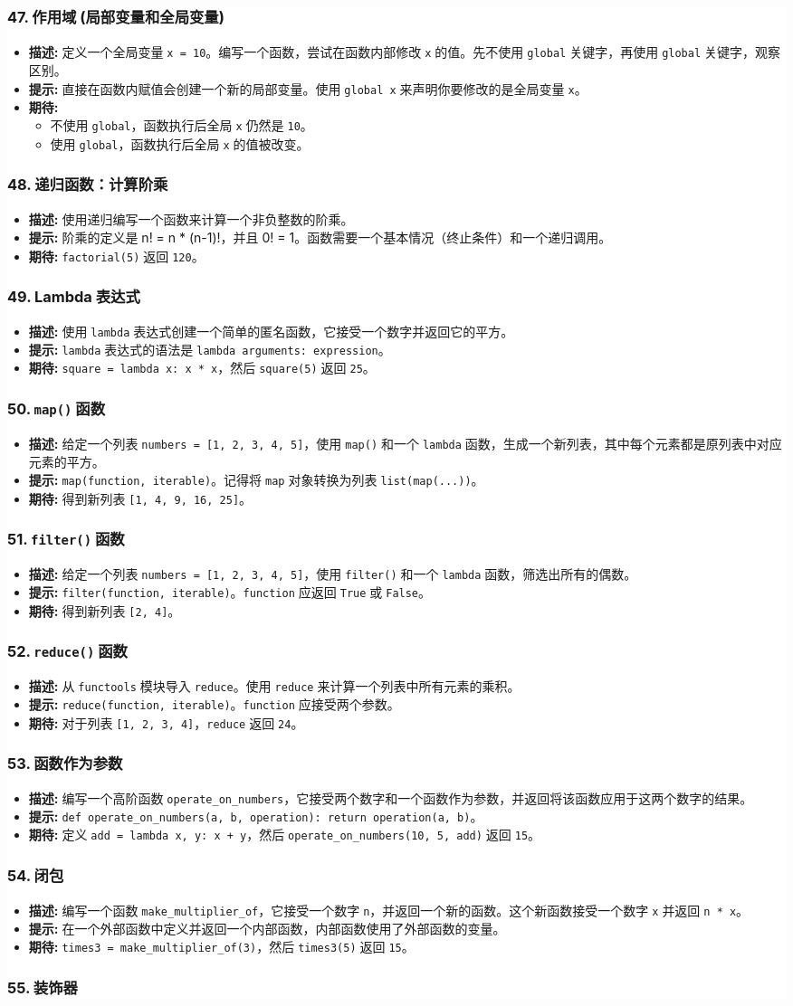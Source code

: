 ### 47. 作用域 (局部变量和全局变量)

- **描述:** 定义一个全局变量 `x = 10`。编写一个函数，尝试在函数内部修改 `x` 的值。先不使用 `global` 关键字，再使用 `global` 关键字，观察区别。
- **提示:** 直接在函数内赋值会创建一个新的局部变量。使用 `global x` 来声明你要修改的是全局变量 `x`。
- **期待:**
  - 不使用 `global`，函数执行后全局 `x` 仍然是 `10`。
  - 使用 `global`，函数执行后全局 `x` 的值被改变。

### 48. 递归函数：计算阶乘

- **描述:** 使用递归编写一个函数来计算一个非负整数的阶乘。
- **提示:** 阶乘的定义是 n! = n \* (n-1)!，并且 0! = 1。函数需要一个基本情况（终止条件）和一个递归调用。
- **期待:** `factorial(5)` 返回 `120`。

### 49. Lambda 表达式

- **描述:** 使用 `lambda` 表达式创建一个简单的匿名函数，它接受一个数字并返回它的平方。
- **提示:** `lambda` 表达式的语法是 `lambda arguments: expression`。
- **期待:** `square = lambda x: x * x`，然后 `square(5)` 返回 `25`。

### 50. `map()` 函数

- **描述:** 给定一个列表 `numbers = [1, 2, 3, 4, 5]`，使用 `map()` 和一个 `lambda` 函数，生成一个新列表，其中每个元素都是原列表中对应元素的平方。
- **提示:** `map(function, iterable)`。记得将 `map` 对象转换为列表 `list(map(...))`。
- **期待:** 得到新列表 `[1, 4, 9, 16, 25]`。

### 51. `filter()` 函数

- **描述:** 给定一个列表 `numbers = [1, 2, 3, 4, 5]`，使用 `filter()` 和一个 `lambda` 函数，筛选出所有的偶数。
- **提示:** `filter(function, iterable)`。`function` 应返回 `True` 或 `False`。
- **期待:** 得到新列表 `[2, 4]`。

### 52. `reduce()` 函数

- **描述:** 从 `functools` 模块导入 `reduce`。使用 `reduce` 来计算一个列表中所有元素的乘积。
- **提示:** `reduce(function, iterable)`。`function` 应接受两个参数。
- **期待:** 对于列表 `[1, 2, 3, 4]`，`reduce` 返回 `24`。

### 53. 函数作为参数

- **描述:** 编写一个高阶函数 `operate_on_numbers`，它接受两个数字和一个函数作为参数，并返回将该函数应用于这两个数字的结果。
- **提示:** `def operate_on_numbers(a, b, operation): return operation(a, b)`。
- **期待:** 定义 `add = lambda x, y: x + y`，然后 `operate_on_numbers(10, 5, add)` 返回 `15`。

### 54. 闭包

- **描述:** 编写一个函数 `make_multiplier_of`，它接受一个数字 `n`，并返回一个新的函数。这个新函数接受一个数字 `x` 并返回 `n * x`。
- **提示:** 在一个外部函数中定义并返回一个内部函数，内部函数使用了外部函数的变量。
- **期待:** `times3 = make_multiplier_of(3)`，然后 `times3(5)` 返回 `15`。

### 55. 装饰器

